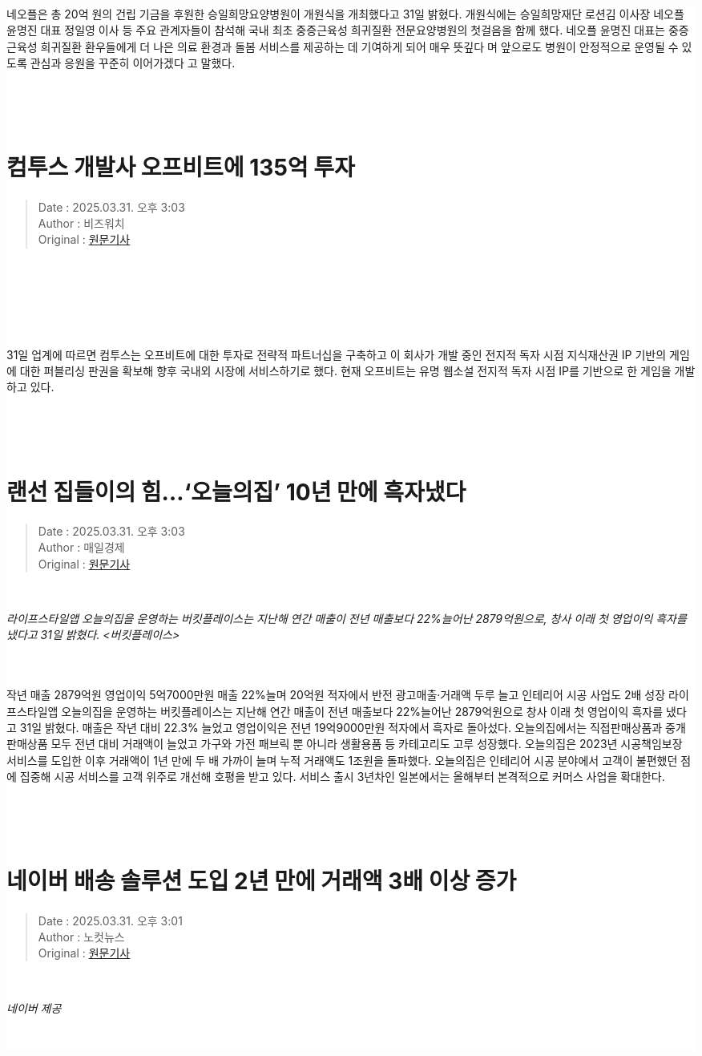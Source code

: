 네오플은 총 20억 원의 건립 기금을 후원한 승일희망요양병원이 개원식을 개최했다고 31일 밝혔다.
개원식에는 승일희망재단 로션김 이사장 네오플 윤명진 대표 정일영 이사 등 주요 관계자들이 참석해 국내 최초 중증근육성 희귀질환 전문요양병원의 첫걸음을 함께 했다.
네오플 윤명진 대표는 중증근육성 희귀질환 환우들에게 더 나은 의료 환경과 돌봄 서비스를 제공하는 데 기여하게 되어 매우 뜻깊다 며 앞으로도 병원이 안정적으로 운영될 수 있도록 관심과 응원을 꾸준히 이어가겠다 고 말했다.  
<br/><br/><br/>  

  
# 컴투스 개발사 오프비트에 135억 투자  
  
> Date : 2025.03.31. 오후 3:03  
> Author : 비즈워치  
> Original : [원문기사](https://n.news.naver.com/mnews/article/648/0000034872?sid=105)  
<br/>  
  
<img alt="" class="_LAZY_LOADING _LAZY_LOADING_INIT_HIDE" src="https://imgnews.pstatic.net/image/648/2025/03/31/0000034872_001_20250331150309278.jpg?type=w860" id="img1" style="display: none;"></img>  
<br/><br/>  
  
31일 업계에 따르면 컴투스는 오프비트에 대한 투자로 전략적 파트너십을 구축하고 이 회사가 개발 중인 전지적 독자 시점 지식재산권 IP 기반의 게임에 대한 퍼블리싱 판권을 확보해 향후 국내외 시장에 서비스하기로 했다.
현재 오프비트는 유명 웹소설 전지적 독자 시점 IP를 기반으로 한 게임을 개발하고 있다.  
<br/><br/><br/>  

  
# 랜선 집들이의 힘…‘오늘의집’ 10년 만에 흑자냈다  
  
> Date : 2025.03.31. 오후 3:03  
> Author : 매일경제  
> Original : [원문기사](https://n.news.naver.com/mnews/article/009/0005468078?sid=105)  
<br/>  
  
<img alt=" 라이프스타일앱 오늘의집을 운영하는 버킷플레이스는 지난해 연간 매출이 전년 매출보다 22%늘어난 2879억원으로, 창사 이래 첫 영업이익 흑자를 냈다고 31일 밝혔다. &amp;lt;버킷플레이스&amp;gt;" class="_LAZY_LOADING _LAZY_LOADING_INIT_HIDE" src="https://imgnews.pstatic.net/image/009/2025/03/31/0005468078_001_20250331150308805.png?type=w860" id="img1" style="display: none;"></img><em class="img_desc"> 라이프스타일앱 오늘의집을 운영하는 버킷플레이스는 지난해 연간 매출이 전년 매출보다 22%늘어난 2879억원으로, 창사 이래 첫 영업이익 흑자를 냈다고 31일 밝혔다. &lt;버킷플레이스&gt;</em>  
<br/><br/>  
  
작년 매출 2879억원 영업이익 5억7000만원 매출 22%늘며 20억원 적자에서 반전 광고매출·거래액 두루 늘고 인테리어 시공 사업도 2배 성장 라이프스타일앱 오늘의집을 운영하는 버킷플레이스는 지난해 연간 매출이 전년 매출보다 22%늘어난 2879억원으로 창사 이래 첫 영업이익 흑자를 냈다고 31일 밝혔다.
매출은 작년 대비 22.3% 늘었고 영업이익은 전년 19억9000만원 적자에서 흑자로 돌아섰다.
오늘의집에서는 직접판매상품과 중개판매상품 모두 전년 대비 거래액이 늘었고 가구와 가전 패브릭 뿐 아니라 생활용품 등 카테고리도 고루 성장했다.
오늘의집은 2023년 시공책임보장 서비스를 도입한 이후 거래액이 1년 만에 두 배 가까이 늘며 누적 거래액도 1조원을 돌파했다.
오늘의집은 인테리어 시공 분야에서 고객이 불편했던 점에 집중해 시공 서비스를 고객 위주로 개선해 호평을 받고 있다.
서비스 출시 3년차인 일본에서는 올해부터 본격적으로 커머스 사업을 확대한다.  
<br/><br/><br/>  

  
# 네이버 배송 솔루션 도입 2년 만에 거래액 3배 이상 증가  
  
> Date : 2025.03.31. 오후 3:01  
> Author : 노컷뉴스  
> Original : [원문기사](https://n.news.naver.com/mnews/article/079/0004008270?sid=105)  
<br/>  
  
<img alt="네이버 제공" class="_LAZY_LOADING _LAZY_LOADING_INIT_HIDE" src="https://imgnews.pstatic.net/image/079/2025/03/31/0004008270_001_20250331150113798.jpg?type=w860" id="img1" style="display: none;"></img><em class="img_desc">네이버 제공</em>  
<br/><br/>  
  